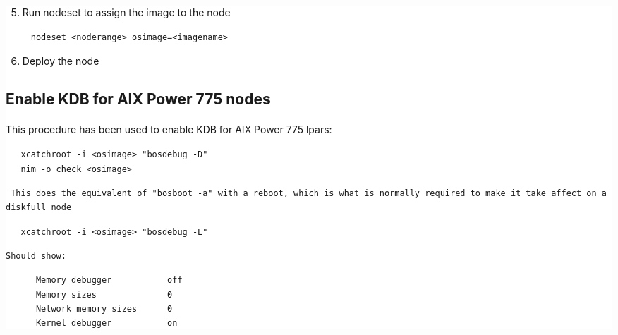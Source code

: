 
5) Run nodeset to assign the image to the node

~~~~
     nodeset <noderange> osimage=<imagename>
~~~~


6) Deploy the node

## Enable KDB for AIX Power 775 nodes

This procedure has been used to enable KDB for AIX Power 775 lpars:

~~~~
   xcatchroot -i <osimage> "bosdebug -D"
   nim -o check <osimage>
~~~~

     This does the equivalent of "bosboot -a" with a reboot, which is what is normally required to make it take affect on a diskfull node

~~~~
   xcatchroot -i <osimage> "bosdebug -L"
~~~~

    Should show:

~~~~
      Memory debugger           off
      Memory sizes              0
      Network memory sizes      0
      Kernel debugger           on
~~~~


